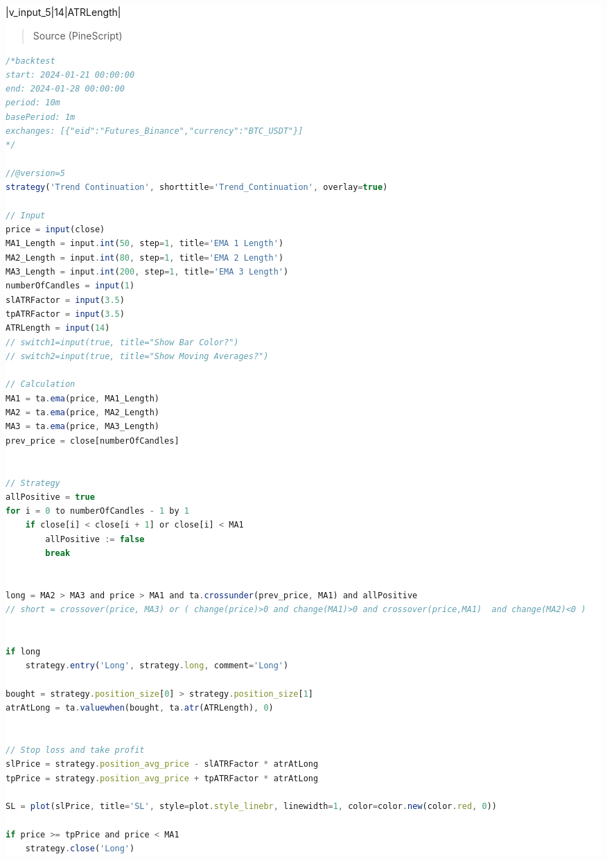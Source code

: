 |v_input_5|14|ATRLength|


> Source (PineScript)

``` javascript
/*backtest
start: 2024-01-21 00:00:00
end: 2024-01-28 00:00:00
period: 10m
basePeriod: 1m
exchanges: [{"eid":"Futures_Binance","currency":"BTC_USDT"}]
*/

//@version=5
strategy('Trend Continuation', shorttitle='Trend_Continuation', overlay=true)

// Input
price = input(close)
MA1_Length = input.int(50, step=1, title='EMA 1 Length')
MA2_Length = input.int(80, step=1, title='EMA 2 Length')
MA3_Length = input.int(200, step=1, title='EMA 3 Length')
numberOfCandles = input(1)
slATRFactor = input(3.5)
tpATRFactor = input(3.5)
ATRLength = input(14)
// switch1=input(true, title="Show Bar Color?")
// switch2=input(true, title="Show Moving Averages?")

// Calculation
MA1 = ta.ema(price, MA1_Length)
MA2 = ta.ema(price, MA2_Length)
MA3 = ta.ema(price, MA3_Length)
prev_price = close[numberOfCandles]


// Strategy
allPositive = true
for i = 0 to numberOfCandles - 1 by 1
    if close[i] < close[i + 1] or close[i] < MA1
        allPositive := false
        break


long = MA2 > MA3 and price > MA1 and ta.crossunder(prev_price, MA1) and allPositive
// short = crossover(price, MA3) or ( change(price)>0 and change(MA1)>0 and crossover(price,MA1)  and change(MA2)<0 ) 


if long
    strategy.entry('Long', strategy.long, comment='Long')

bought = strategy.position_size[0] > strategy.position_size[1]
atrAtLong = ta.valuewhen(bought, ta.atr(ATRLength), 0)


// Stop loss and take profit
slPrice = strategy.position_avg_price - slATRFactor * atrAtLong
tpPrice = strategy.position_avg_price + tpATRFactor * atrAtLong

SL = plot(slPrice, title='SL', style=plot.style_linebr, linewidth=1, color=color.new(color.red, 0))

if price >= tpPrice and price < MA1
    strategy.close('Long')
```